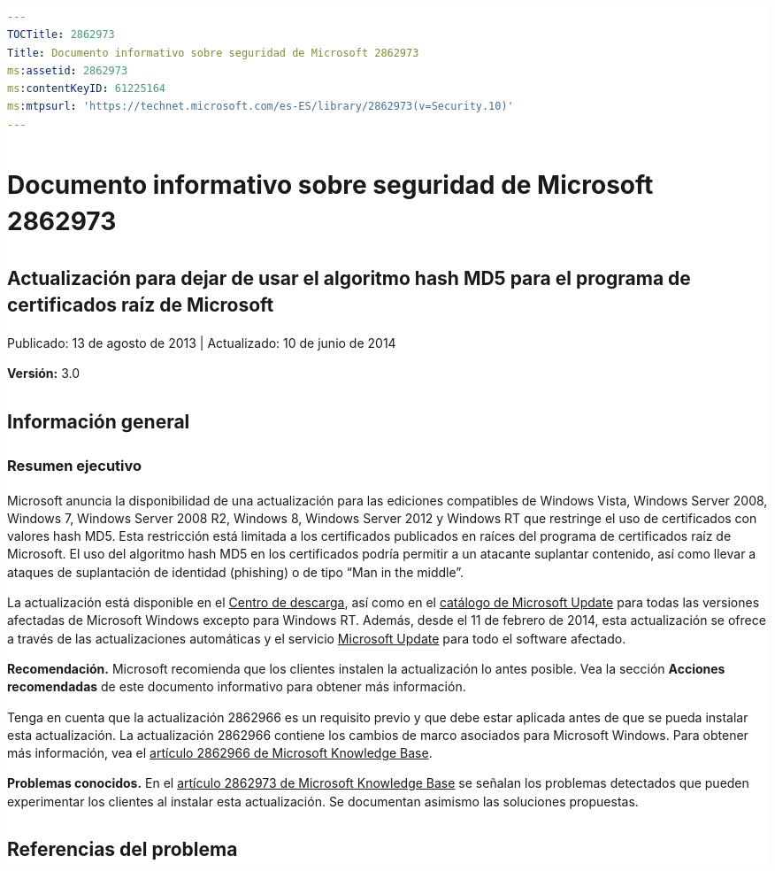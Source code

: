 ```yaml
---
TOCTitle: 2862973
Title: Documento informativo sobre seguridad de Microsoft 2862973
ms:assetid: 2862973
ms:contentKeyID: 61225164
ms:mtpsurl: 'https://technet.microsoft.com/es-ES/library/2862973(v=Security.10)'
---
```


Documento informativo sobre seguridad de Microsoft 2862973
==========================================================

Actualización para dejar de usar el algoritmo hash MD5 para el programa de certificados raíz de Microsoft
---------------------------------------------------------------------------------------------------------

Publicado: 13 de agosto de 2013 | Actualizado: 10 de junio de 2014

**Versión:** 3.0

Información general
-------------------

### Resumen ejecutivo

Microsoft anuncia la disponibilidad de una actualización para las ediciones compatibles de Windows Vista, Windows Server 2008, Windows 7, Windows Server 2008 R2, Windows 8, Windows Server 2012 y Windows RT que restringe el uso de certificados con valores hash MD5. Esta restricción está limitada a los certificados publicados en raíces del programa de certificados raíz de Microsoft. El uso del algoritmo hash MD5 en los certificados podría permitir a un atacante suplantar contenido, así como llevar a ataques de suplantación de identidad (phishing) o de tipo “Man in the middle”.

La actualización está disponible en el [Centro de descarga](http://www.microsoft.com/download/default.aspx), así como en el [catálogo de Microsoft Update](http://go.microsoft.com/fwlink/?linkid=96155) para todas las versiones afectadas de Microsoft Windows excepto para Windows RT. Además, desde el 11 de febrero de 2014, esta actualización se ofrece a través de las actualizaciones automáticas y el servicio [Microsoft Update](http://go.microsoft.com/fwlink/?linkid=40747) para todo el software afectado.

**Recomendación.** Microsoft recomienda que los clientes instalen la actualización lo antes posible. Vea la sección **Acciones recomendadas** de este documento informativo para obtener más información.

Tenga en cuenta que la actualización 2862966 es un requisito previo y que debe estar aplicada antes de que se pueda instalar esta actualización. La actualización 2862966 contiene los cambios de marco asociados para Microsoft Windows. Para obtener más información, vea el [artículo 2862966 de Microsoft Knowledge Base](http://support.microsoft.com/kb/2862966).

**Problemas conocidos.** En el [artículo 2862973 de Microsoft Knowledge Base](http://support.microsoft.com/kb/2862973) se señalan los problemas detectados que pueden experimentar los clientes al instalar esta actualización. Se documentan asimismo las soluciones propuestas.

Referencias del problema
------------------------
